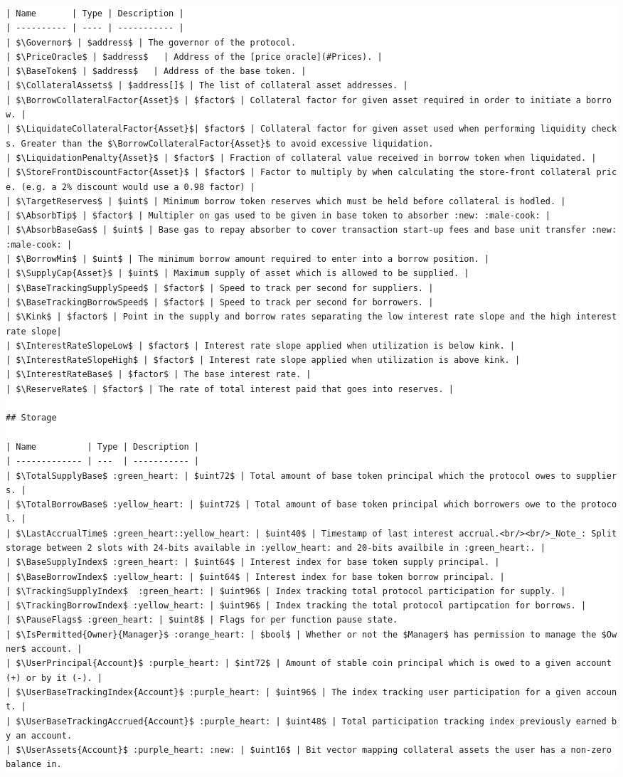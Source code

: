 ```
| Name       | Type | Description |
| ---------- | ---- | ----------- |
| $\Governor$ | $address$ | The governor of the protocol.
| $\PriceOracle$ | $address$   | Address of the [price oracle](#Prices). |
| $\BaseToken$ | $address$   | Address of the base token. |
| $\CollateralAssets$ | $address[]$ | The list of collateral asset addresses. |
| $\BorrowCollateralFactor{Asset}$ | $factor$ | Collateral factor for given asset required in order to initiate a borrow. |
| $\LiquidateCollateralFactor{Asset}$| $factor$ | Collateral factor for given asset used when performing liquidity checks. Greater than the $\BorrowCollateralFactor{Asset}$ to avoid excessive liquidation.
| $\LiquidationPenalty{Asset}$ | $factor$ | Fraction of collateral value received in borrow token when liquidated. |
| $\StoreFrontDiscountFactor{Asset}$ | $factor$ | Factor to multiply by when calculating the store-front collateral price. (e.g. a 2% discount would use a 0.98 factor) |
| $\TargetReserves$ | $uint$ | Minimum borrow token reserves which must be held before collateral is hodled. |
| $\AbsorbTip$ | $factor$ | Multipler on gas used to be given in base token to absorber :new: :male-cook: |
| $\AbsorbBaseGas$ | $uint$ | Base gas to repay absorber to cover transaction start-up fees and base unit transfer :new: :male-cook: |
| $\BorrowMin$ | $uint$ | The minimum borrow amount required to enter into a borrow position. |
| $\SupplyCap{Asset}$ | $uint$ | Maximum supply of asset which is allowed to be supplied. |
| $\BaseTrackingSupplySpeed$ | $factor$ | Speed to track per second for suppliers. |
| $\BaseTrackingBorrowSpeed$ | $factor$ | Speed to track per second for borrowers. |
| $\Kink$ | $factor$ | Point in the supply and borrow rates separating the low interest rate slope and the high interest rate slope|
| $\InterestRateSlopeLow$ | $factor$ | Interest rate slope applied when utilization is below kink. |
| $\InterestRateSlopeHigh$ | $factor$ | Interest rate slope applied when utilization is above kink. |
| $\InterestRateBase$ | $factor$ | The base interest rate. |
| $\ReserveRate$ | $factor$ | The rate of total interest paid that goes into reserves. |

## Storage

| Name          | Type | Description |
| ------------- | ---  | ----------- |
| $\TotalSupplyBase$ :green_heart: | $uint72$ | Total amount of base token principal which the protocol owes to suppliers. |
| $\TotalBorrowBase$ :yellow_heart: | $uint72$ | Total amount of base token principal which borrowers owe to the protocol. |
| $\LastAccrualTime$ :green_heart::yellow_heart: | $uint40$ | Timestamp of last interest accrual.<br/><br/>_Note_: Split storage between 2 slots with 24-bits available in :yellow_heart: and 20-bits availbile in :green_heart:. |
| $\BaseSupplyIndex$ :green_heart: | $uint64$ | Interest index for base token supply principal. |
| $\BaseBorrowIndex$ :yellow_heart: | $uint64$ | Interest index for base token borrow principal. |
| $\TrackingSupplyIndex$  :green_heart: | $uint96$ | Index tracking total protocol participation for supply. |
| $\TrackingBorrowIndex$ :yellow_heart: | $uint96$ | Index tracking the total protocol partipcation for borrows. |
| $\PauseFlags$ :green_heart: | $uint8$ | Flags for per function pause state.
| $\IsPermitted{Owner}{Manager}$ :orange_heart: | $bool$ | Whether or not the $Manager$ has permission to manage the $Owner$ account. |
| $\UserPrincipal{Account}$ :purple_heart: | $int72$ | Amount of stable coin principal which is owed to a given account (+) or by it (-). |
| $\UserBaseTrackingIndex{Account}$ :purple_heart: | $uint96$ | The index tracking user participation for a given account. |
| $\UserBaseTrackingAccrued{Account}$ :purple_heart: | $uint48$ | Total participation tracking index previously earned by an account.
| $\UserAssets{Account}$ :purple_heart: :new: | $uint16$ | Bit vector mapping collateral assets the user has a non-zero balance in. 
```